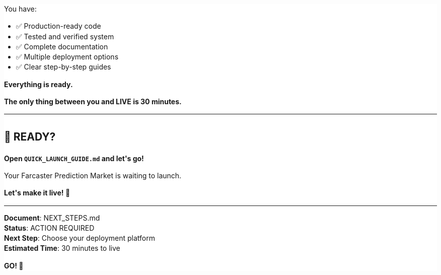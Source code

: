 You have:
- ✅ Production-ready code
- ✅ Tested and verified system
- ✅ Complete documentation
- ✅ Multiple deployment options
- ✅ Clear step-by-step guides

**Everything is ready.**

**The only thing between you and LIVE is 30 minutes.**

---

## 🚀 READY?

**Open `QUICK_LAUNCH_GUIDE.md` and let's go!**

Your Farcaster Prediction Market is waiting to launch.

**Let's make it live! 🌟**

---

**Document**: NEXT_STEPS.md  
**Status**: ACTION REQUIRED  
**Next Step**: Choose your deployment platform  
**Estimated Time**: 30 minutes to live  

**GO! 🚀**